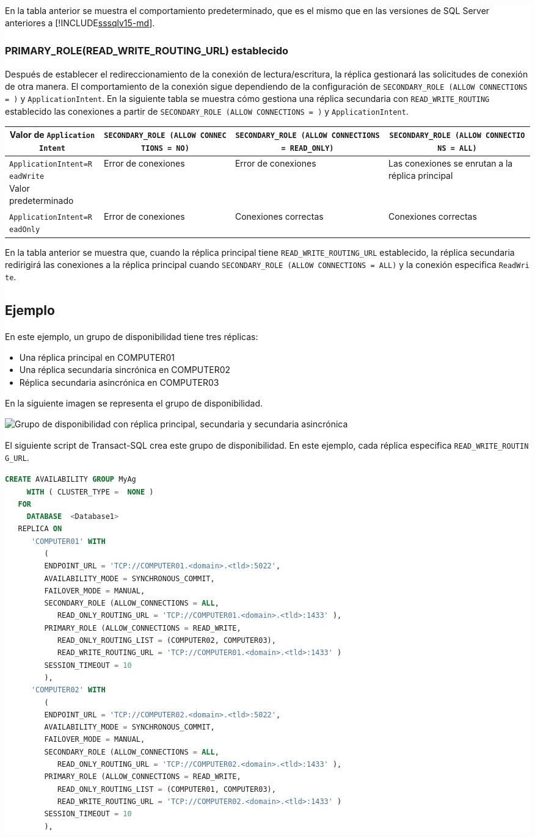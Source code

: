 En la tabla anterior se muestra el comportamiento predeterminado, que es el mismo que en las versiones de SQL Server anteriores a [!INCLUDE[sssqlv15-md](../../../includes/sssqlv15-md.md)]. 

### <a name="primary_roleread_write_routing_url-set"></a>PRIMARY_ROLE(READ_WRITE_ROUTING_URL) establecido 

Después de establecer el redireccionamiento de la conexión de lectura/escritura, la réplica gestionará las solicitudes de conexión de otra manera. El comportamiento de la conexión sigue dependiendo de la configuración de `SECONDARY_ROLE (ALLOW CONNECTIONS = )` y `ApplicationIntent`. En la siguiente tabla se muestra cómo gestiona una réplica secundaria con `READ_WRITE_ROUTING` establecido las conexiones a partir de `SECONDARY_ROLE (ALLOW CONNECTIONS = )` y `ApplicationIntent`.

|Valor de <code>ApplicationIntent</code>|<code>SECONDARY_ROLE (ALLOW CONNECTIONS = NO)</code>|<code>SECONDARY_ROLE (ALLOW CONNECTIONS = READ_ONLY)</code>|<code>SECONDARY_ROLE (ALLOW CONNECTIONS = ALL)</code>|
|-----|-----|-----|-----|
|`ApplicationIntent=ReadWrite`<br/>Valor predeterminado|Error de conexiones|Error de conexiones|Las conexiones se enrutan a la réplica principal|
|`ApplicationIntent=ReadOnly`|Error de conexiones|Conexiones correctas|Conexiones correctas

En la tabla anterior se muestra que, cuando la réplica principal tiene `READ_WRITE_ROUTING_URL` establecido, la réplica secundaria redirigirá las conexiones a la réplica principal cuando `SECONDARY_ROLE (ALLOW CONNECTIONS = ALL)` y la conexión especifica `ReadWrite`.

## <a name="example"></a>Ejemplo 

En este ejemplo, un grupo de disponibilidad tiene tres réplicas:
* Una réplica principal en COMPUTER01
* Una réplica secundaria sincrónica en COMPUTER02
* Réplica secundaria asincrónica en COMPUTER03

En la siguiente imagen se representa el grupo de disponibilidad.

![Grupo de disponibilidad con réplica principal, secundaria y secundaria asincrónica](media/replica-connection-redirection-always-on-availability-groups/01_originalAG.png)

El siguiente script de Transact-SQL crea este grupo de disponibilidad. En este ejemplo, cada réplica especifica `READ_WRITE_ROUTING_URL`.
```sql
CREATE AVAILABILITY GROUP MyAg   
     WITH ( CLUSTER_TYPE =  NONE )  
   FOR   
     DATABASE  <Database1>   
   REPLICA ON   
      'COMPUTER01' WITH   
         (  
         ENDPOINT_URL = 'TCP://COMPUTER01.<domain>.<tld>:5022',  
         AVAILABILITY_MODE = SYNCHRONOUS_COMMIT,  
         FAILOVER_MODE = MANUAL,  
         SECONDARY_ROLE (ALLOW_CONNECTIONS = ALL,   
            READ_ONLY_ROUTING_URL = 'TCP://COMPUTER01.<domain>.<tld>:1433' ),
         PRIMARY_ROLE (ALLOW_CONNECTIONS = READ_WRITE,   
            READ_ONLY_ROUTING_LIST = (COMPUTER02, COMPUTER03),
            READ_WRITE_ROUTING_URL = 'TCP://COMPUTER01.<domain>.<tld>:1433' )   
         SESSION_TIMEOUT = 10  
         ),   
      'COMPUTER02' WITH   
         (  
         ENDPOINT_URL = 'TCP://COMPUTER02.<domain>.<tld>:5022',  
         AVAILABILITY_MODE = SYNCHRONOUS_COMMIT,  
         FAILOVER_MODE = MANUAL, 
         SECONDARY_ROLE (ALLOW_CONNECTIONS = ALL,   
            READ_ONLY_ROUTING_URL = 'TCP://COMPUTER02.<domain>.<tld>:1433' ),  
         PRIMARY_ROLE (ALLOW_CONNECTIONS = READ_WRITE,   
            READ_ONLY_ROUTING_LIST = (COMPUTER01, COMPUTER03),  
            READ_WRITE_ROUTING_URL = 'TCP://COMPUTER02.<domain>.<tld>:1433' )   
         SESSION_TIMEOUT = 10  
         ),   
```
